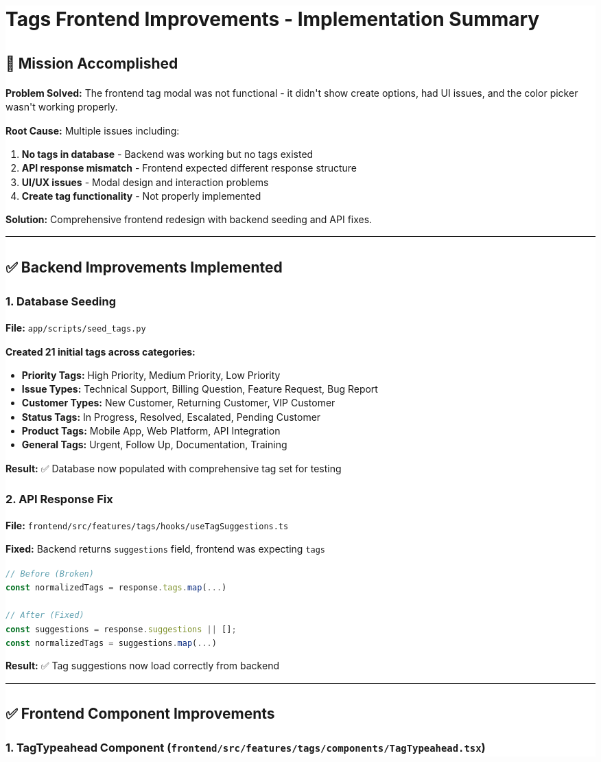 # Tags Frontend Improvements - Implementation Summary

## 🎯 **Mission Accomplished**

**Problem Solved:** The frontend tag modal was not functional - it didn't show create options, had UI issues, and the color picker wasn't working properly.

**Root Cause:** Multiple issues including:
1. **No tags in database** - Backend was working but no tags existed
2. **API response mismatch** - Frontend expected different response structure
3. **UI/UX issues** - Modal design and interaction problems
4. **Create tag functionality** - Not properly implemented

**Solution:** Comprehensive frontend redesign with backend seeding and API fixes.

---

## ✅ **Backend Improvements Implemented**

### **1. Database Seeding**
**File:** `app/scripts/seed_tags.py`

**Created 21 initial tags across categories:**
- **Priority Tags:** High Priority, Medium Priority, Low Priority
- **Issue Types:** Technical Support, Billing Question, Feature Request, Bug Report
- **Customer Types:** New Customer, Returning Customer, VIP Customer
- **Status Tags:** In Progress, Resolved, Escalated, Pending Customer
- **Product Tags:** Mobile App, Web Platform, API Integration
- **General Tags:** Urgent, Follow Up, Documentation, Training

**Result:** ✅ Database now populated with comprehensive tag set for testing

### **2. API Response Fix**
**File:** `frontend/src/features/tags/hooks/useTagSuggestions.ts`

**Fixed:** Backend returns `suggestions` field, frontend was expecting `tags`
```typescript
// Before (Broken)
const normalizedTags = response.tags.map(...)

// After (Fixed)
const suggestions = response.suggestions || [];
const normalizedTags = suggestions.map(...)
```

**Result:** ✅ Tag suggestions now load correctly from backend

---

## ✅ **Frontend Component Improvements**

### **1. TagTypeahead Component** (`frontend/src/features/tags/components/TagTypeahead.tsx`)
